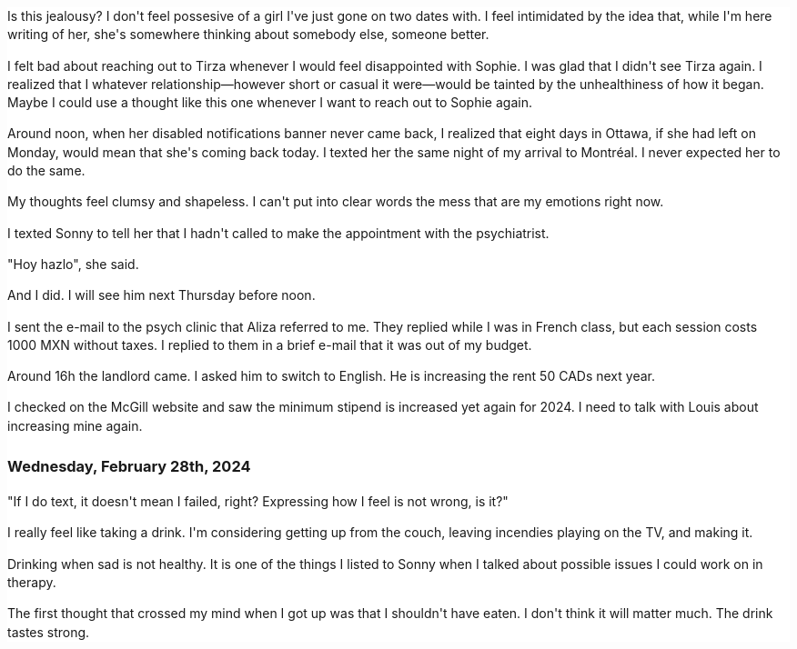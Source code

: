 Is this jealousy?
I don't feel possesive of a girl I've just gone on two dates with.
I feel intimidated by the idea that, while I'm here writing of her,
she's somewhere thinking about somebody else, someone better.

I felt bad about reaching out to Tirza whenever I would feel disappointed with
Sophie.
I was glad that I didn't see Tirza again.
I realized that I whatever relationship—however short or casual it were—would
be tainted by the unhealthiness of how it began.
Maybe I could use a thought like this one whenever I want to reach out to
Sophie again.

Around noon, when her disabled notifications banner never came back,
I realized that eight days in Ottawa, if she had left on Monday,
would mean that she's coming back today.
I texted her the same night of my arrival to Montréal.
I never expected her to do the same.

My thoughts feel clumsy and shapeless.
I can't put into clear words the mess that are my emotions right now.

I texted Sonny to tell her that I hadn't called to make the appointment with
the psychiatrist.

"Hoy hazlo", she said.

And I did.
I will see him next Thursday before noon.

I sent the e-mail to the psych clinic that Aliza referred to me.
They replied while I was in French class,
but each session costs 1000 MXN without taxes.
I replied to them in a brief e-mail that it was out of my budget.

Around 16h the landlord came.
I asked him to switch to English.
He is increasing the rent 50 CADs next year.

I checked on the McGill website and saw the minimum stipend is increased
yet again for 2024.
I need to talk with Louis about increasing mine again.

### Wednesday, February 28th, 2024
"If I do text, it doesn't mean I failed, right?
Expressing how I feel is not wrong, is it?"

I really feel like taking a drink.
I'm considering getting up from the couch,
leaving incendies playing on the TV, and making it.

Drinking when sad is not healthy.
It is one of the things I listed to Sonny when I talked about possible issues
I could work on in therapy.

The first thought that crossed my mind when I got up was that I shouldn't have eaten.
I don't think it will matter much.
The drink tastes strong.
